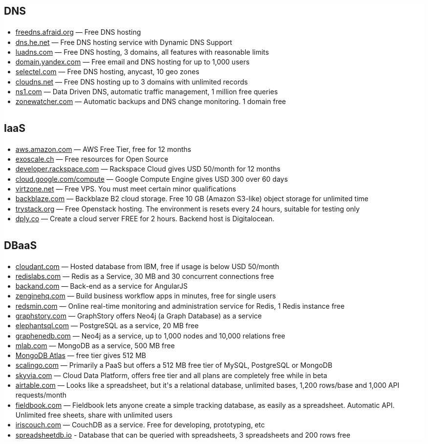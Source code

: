 ## DNS

  * [freedns.afraid.org](https://freedns.afraid.org/) — Free DNS hosting
  * [dns.he.net](https://dns.he.net/) — Free DNS hosting service with Dynamic DNS Support
  * [luadns.com](http://www.luadns.com/) — Free DNS hosting, 3 domains, all features with reasonable limits
  * [domain.yandex.com](https://domain.yandex.com/domains_add/) — Free email and DNS hosting for up to 1,000 users
  * [selectel.com](https://selectel.com/services/dns/) — Free DNS hosting, anycast, 10 geo zones
  * [cloudns.net](https://www.cloudns.net/) — Free DNS hosting up to 3 domains with unlimited records
  * [ns1.com](https://ns1.com/) — Data Driven DNS, automatic traffic management, 1 million free queries
  * [zonewatcher.com](https://zonewatcher.com) — Automatic backups and DNS change monitoring. 1 domain free

## IaaS

  * [aws.amazon.com](https://aws.amazon.com/free/) — AWS Free Tier, free for 12 months
  * [exoscale.ch](https://www.exoscale.ch/) — Free resources for Open Source
  * [developer.rackspace.com](https://developer.rackspace.com/) — Rackspace Cloud gives USD 50/month for 12 months
  * [cloud.google.com/compute](https://cloud.google.com/compute/) — Google Compute Engine gives USD 300 over 60 days
  * [virtzone.net](http://www.virtzone.net/) — Free VPS. You must meet certain minor qualifications
  * [backblaze.com](https://backblaze.com/b2/) — Backblaze B2 cloud storage. Free 10 GB (Amazon S3-like) object storage for unlimited time
  * [trystack.org](http://trystack.org/) — Free Openstack hosting. The environment is resets every 24 hours, suitable for testing only
  * [dply.co](https://dply.co/) — Create a cloud server FREE for 2 hours. Backend host is Digitalocean.

## DBaaS

   * [cloudant.com](https://cloudant.com/) — Hosted database from IBM, free if usage is below USD 50/month
   * [redislabs.com](https://redislabs.com/redis-cloud) — Redis as a Service, 30 MB and 30 concurrent connections free
   * [backand.com](https://www.backand.com/) — Back-end as a service for AngularJS
   * [zenginehq.com](http://www.zenginehq.com/) — Build business workflow apps in minutes, free for single users
   * [redsmin.com](https://redsmin.com/) — Online real-time monitoring and administration service for Redis, 1 Redis instance free
   * [graphstory.com](http://graphstory.com/) — GraphStory offers Neo4j (a Graph Database) as a service
   * [elephantsql.com](http://www.elephantsql.com/) — PostgreSQL as a service, 20 MB free
   * [graphenedb.com](http://www.graphenedb.com/) — Neo4j as a service, up to 1,000 nodes and 10,000 relations free
   * [mlab.com](https://mlab.com/) — MongoDB as a service, 500 MB free
   * [MongoDB Atlas](https://www.mongodb.com/cloud/atlas) — free tier gives 512 MB
   * [scalingo.com](https://scalingo.com/) — Primarily a PaaS but offers a 512 MB free tier of MySQL, PostgreSQL or MongoDB
   * [skyvia.com](https://skyvia.com/) — Cloud Data Platform, offers free tier and all plans are completely free while in beta
   * [airtable.com](https://airtable.com/) — Looks like a spreadsheet, but it's a relational database, unlimited bases, 1,200 rows/base and 1,000 API requests/month
   * [fieldbook.com](https://fieldbook.com/) — Fieldbook lets anyone create a simple tracking database, as easily as a spreadsheet. Automatic API. Unlimited free sheets, share with unlimited users
   * [iriscouch.com](http://www.iriscouch.com/) — CouchDB as a service. Free for developing, prototyping, etc
   * [spreadsheetdb.io](https://www.spreadsheetdb.io) - Database that can be queried with spreadsheets, 3 spreadsheets and 200 rows
     free
